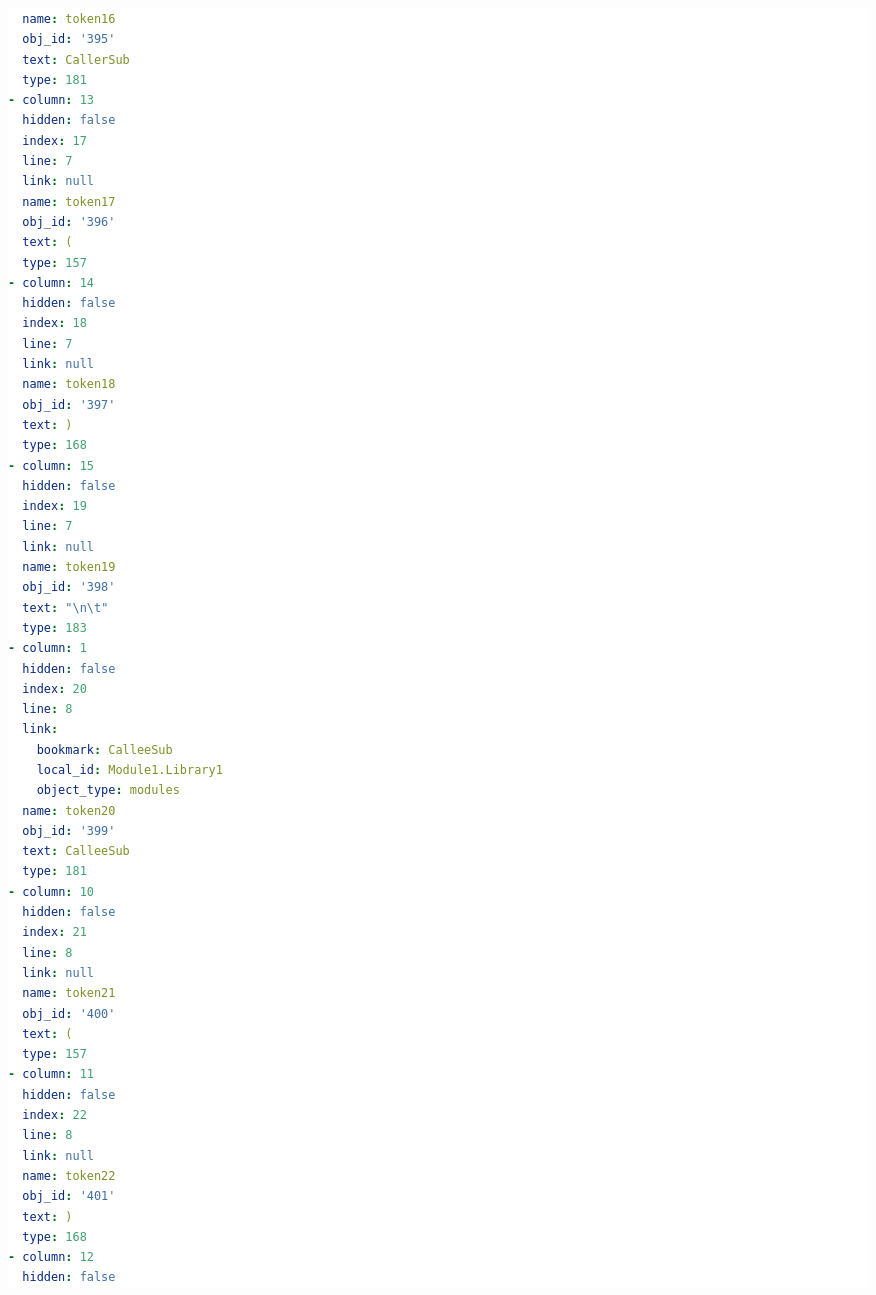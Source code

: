 ```yaml
  name: token16
  obj_id: '395'
  text: CallerSub
  type: 181
- column: 13
  hidden: false
  index: 17
  line: 7
  link: null
  name: token17
  obj_id: '396'
  text: (
  type: 157
- column: 14
  hidden: false
  index: 18
  line: 7
  link: null
  name: token18
  obj_id: '397'
  text: )
  type: 168
- column: 15
  hidden: false
  index: 19
  line: 7
  link: null
  name: token19
  obj_id: '398'
  text: "\n\t"
  type: 183
- column: 1
  hidden: false
  index: 20
  line: 8
  link:
    bookmark: CalleeSub
    local_id: Module1.Library1
    object_type: modules
  name: token20
  obj_id: '399'
  text: CalleeSub
  type: 181
- column: 10
  hidden: false
  index: 21
  line: 8
  link: null
  name: token21
  obj_id: '400'
  text: (
  type: 157
- column: 11
  hidden: false
  index: 22
  line: 8
  link: null
  name: token22
  obj_id: '401'
  text: )
  type: 168
- column: 12
  hidden: false
```